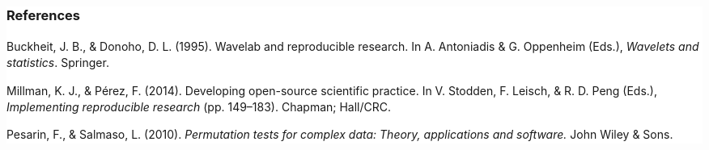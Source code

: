 ### References

Buckheit, J. B., & Donoho, D. L. (1995). Wavelab and reproducible research. In A. Antoniadis & G. Oppenheim (Eds.), *Wavelets and statistics*. Springer.

Millman, K. J., & Pérez, F. (2014). Developing open-source scientific practice. In V. Stodden, F. Leisch, & R. D. Peng (Eds.), *Implementing reproducible research* (pp. 149–183). Chapman; Hall/CRC.

Pesarin, F., & Salmaso, L. (2010). *Permutation tests for complex data: Theory, applications and software.* John Wiley & Sons.
